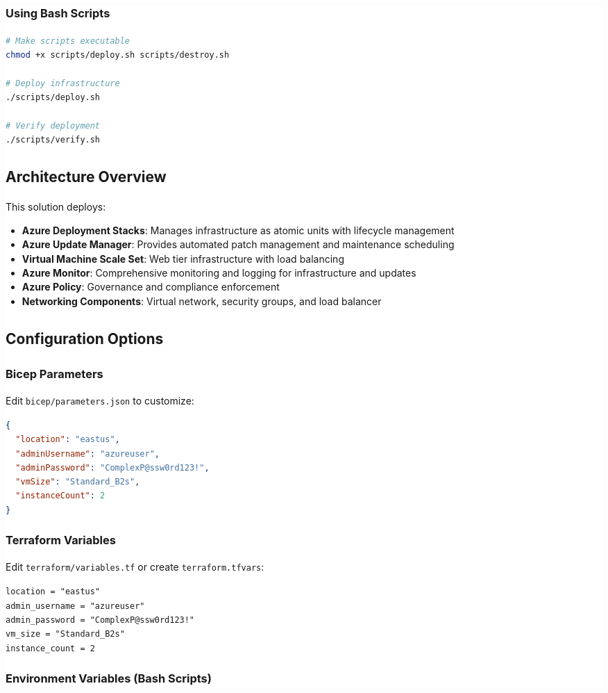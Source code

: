 ### Using Bash Scripts

```bash
# Make scripts executable
chmod +x scripts/deploy.sh scripts/destroy.sh

# Deploy infrastructure
./scripts/deploy.sh

# Verify deployment
./scripts/verify.sh
```

## Architecture Overview

This solution deploys:

- **Azure Deployment Stacks**: Manages infrastructure as atomic units with lifecycle management
- **Azure Update Manager**: Provides automated patch management and maintenance scheduling
- **Virtual Machine Scale Set**: Web tier infrastructure with load balancing
- **Azure Monitor**: Comprehensive monitoring and logging for infrastructure and updates
- **Azure Policy**: Governance and compliance enforcement
- **Networking Components**: Virtual network, security groups, and load balancer

## Configuration Options

### Bicep Parameters

Edit `bicep/parameters.json` to customize:

```json
{
  "location": "eastus",
  "adminUsername": "azureuser",
  "adminPassword": "ComplexP@ssw0rd123!",
  "vmSize": "Standard_B2s",
  "instanceCount": 2
}
```

### Terraform Variables

Edit `terraform/variables.tf` or create `terraform.tfvars`:

```hcl
location = "eastus"
admin_username = "azureuser"
admin_password = "ComplexP@ssw0rd123!"
vm_size = "Standard_B2s"
instance_count = 2
```

### Environment Variables (Bash Scripts)
